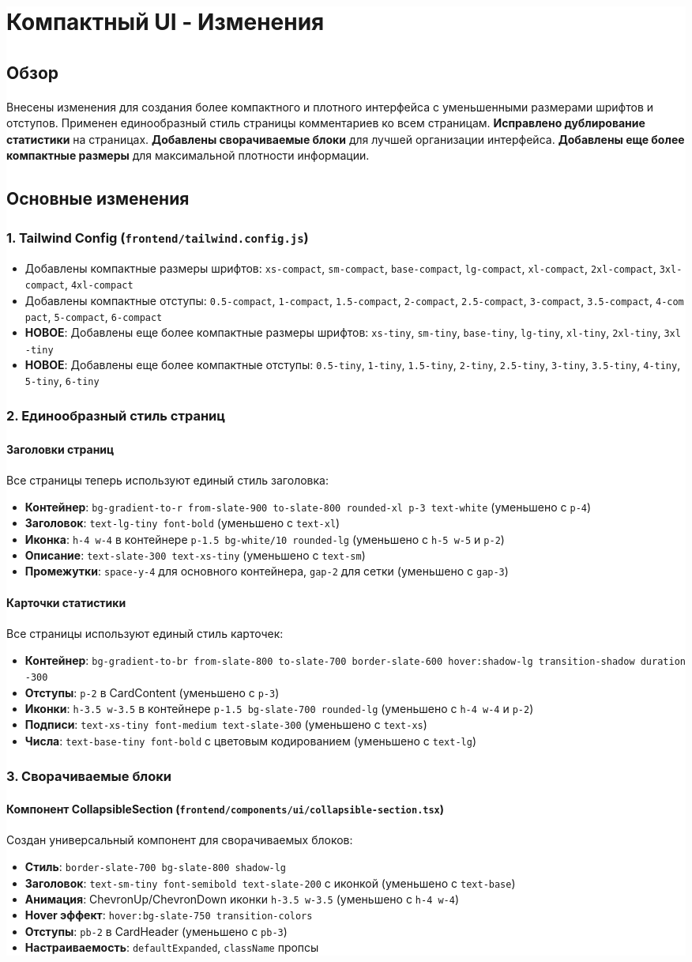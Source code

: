# Компактный UI - Изменения

## Обзор
Внесены изменения для создания более компактного и плотного интерфейса с уменьшенными размерами шрифтов и отступов. Применен единообразный стиль страницы комментариев ко всем страницам. **Исправлено дублирование статистики** на страницах. **Добавлены сворачиваемые блоки** для лучшей организации интерфейса. **Добавлены еще более компактные размеры** для максимальной плотности информации.

## Основные изменения

### 1. Tailwind Config (`frontend/tailwind.config.js`)
- Добавлены компактные размеры шрифтов: `xs-compact`, `sm-compact`, `base-compact`, `lg-compact`, `xl-compact`, `2xl-compact`, `3xl-compact`, `4xl-compact`
- Добавлены компактные отступы: `0.5-compact`, `1-compact`, `1.5-compact`, `2-compact`, `2.5-compact`, `3-compact`, `3.5-compact`, `4-compact`, `5-compact`, `6-compact`
- **НОВОЕ**: Добавлены еще более компактные размеры шрифтов: `xs-tiny`, `sm-tiny`, `base-tiny`, `lg-tiny`, `xl-tiny`, `2xl-tiny`, `3xl-tiny`
- **НОВОЕ**: Добавлены еще более компактные отступы: `0.5-tiny`, `1-tiny`, `1.5-tiny`, `2-tiny`, `2.5-tiny`, `3-tiny`, `3.5-tiny`, `4-tiny`, `5-tiny`, `6-tiny`

### 2. Единообразный стиль страниц

#### Заголовки страниц
Все страницы теперь используют единый стиль заголовка:
- **Контейнер**: `bg-gradient-to-r from-slate-900 to-slate-800 rounded-xl p-3 text-white` (уменьшено с `p-4`)
- **Заголовок**: `text-lg-tiny font-bold` (уменьшено с `text-xl`)
- **Иконка**: `h-4 w-4` в контейнере `p-1.5 bg-white/10 rounded-lg` (уменьшено с `h-5 w-5` и `p-2`)
- **Описание**: `text-slate-300 text-xs-tiny` (уменьшено с `text-sm`)
- **Промежутки**: `space-y-4` для основного контейнера, `gap-2` для сетки (уменьшено с `gap-3`)

#### Карточки статистики
Все страницы используют единый стиль карточек:
- **Контейнер**: `bg-gradient-to-br from-slate-800 to-slate-700 border-slate-600 hover:shadow-lg transition-shadow duration-300`
- **Отступы**: `p-2` в CardContent (уменьшено с `p-3`)
- **Иконки**: `h-3.5 w-3.5` в контейнере `p-1.5 bg-slate-700 rounded-lg` (уменьшено с `h-4 w-4` и `p-2`)
- **Подписи**: `text-xs-tiny font-medium text-slate-300` (уменьшено с `text-xs`)
- **Числа**: `text-base-tiny font-bold` с цветовым кодированием (уменьшено с `text-lg`)

### 3. Сворачиваемые блоки

#### Компонент CollapsibleSection (`frontend/components/ui/collapsible-section.tsx`)
Создан универсальный компонент для сворачиваемых блоков:
- **Стиль**: `border-slate-700 bg-slate-800 shadow-lg`
- **Заголовок**: `text-sm-tiny font-semibold text-slate-200` с иконкой (уменьшено с `text-base`)
- **Анимация**: ChevronUp/ChevronDown иконки `h-3.5 w-3.5` (уменьшено с `h-4 w-4`)
- **Hover эффект**: `hover:bg-slate-750 transition-colors`
- **Отступы**: `pb-2` в CardHeader (уменьшено с `pb-3`)
- **Настраиваемость**: `defaultExpanded`, `className` пропсы
